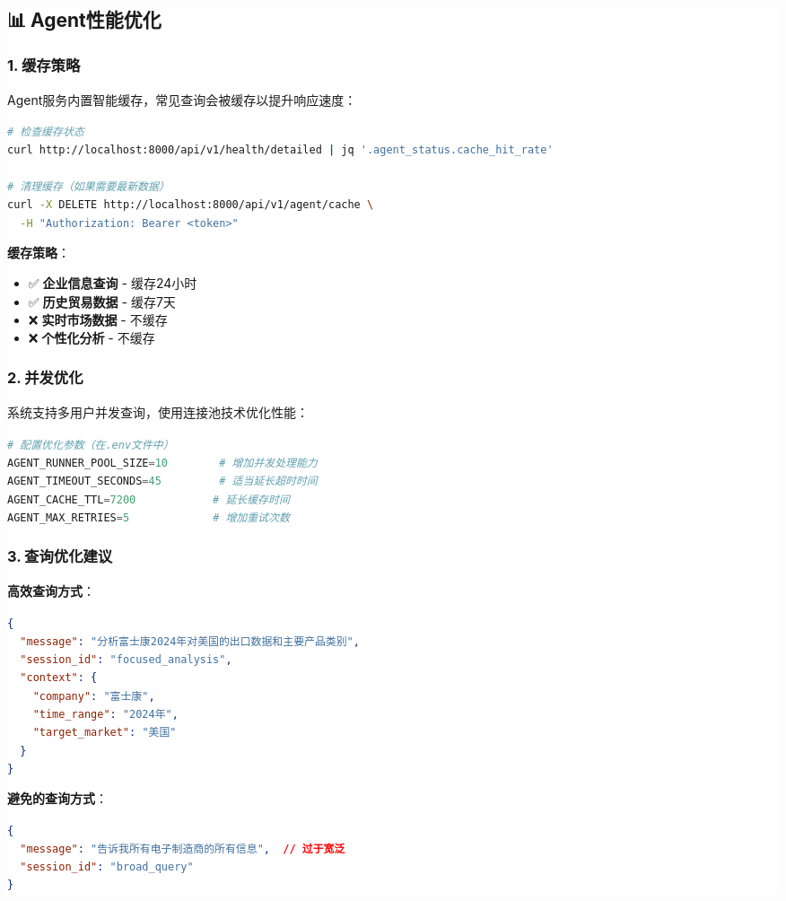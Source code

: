 ## 📊 Agent性能优化

### 1. 缓存策略

Agent服务内置智能缓存，常见查询会被缓存以提升响应速度：

```bash
# 检查缓存状态
curl http://localhost:8000/api/v1/health/detailed | jq '.agent_status.cache_hit_rate'

# 清理缓存（如果需要最新数据）
curl -X DELETE http://localhost:8000/api/v1/agent/cache \
  -H "Authorization: Bearer <token>"
```

**缓存策略**：
- ✅ **企业信息查询** - 缓存24小时
- ✅ **历史贸易数据** - 缓存7天
- ❌ **实时市场数据** - 不缓存
- ❌ **个性化分析** - 不缓存

### 2. 并发优化

系统支持多用户并发查询，使用连接池技术优化性能：

```python
# 配置优化参数（在.env文件中）
AGENT_RUNNER_POOL_SIZE=10        # 增加并发处理能力
AGENT_TIMEOUT_SECONDS=45         # 适当延长超时时间
AGENT_CACHE_TTL=7200            # 延长缓存时间
AGENT_MAX_RETRIES=5             # 增加重试次数
```

### 3. 查询优化建议

**高效查询方式**：
```json
{
  "message": "分析富士康2024年对美国的出口数据和主要产品类别",
  "session_id": "focused_analysis",
  "context": {
    "company": "富士康",
    "time_range": "2024年",
    "target_market": "美国"
  }
}
```

**避免的查询方式**：
```json
{
  "message": "告诉我所有电子制造商的所有信息",  // 过于宽泛
  "session_id": "broad_query"
}
```
